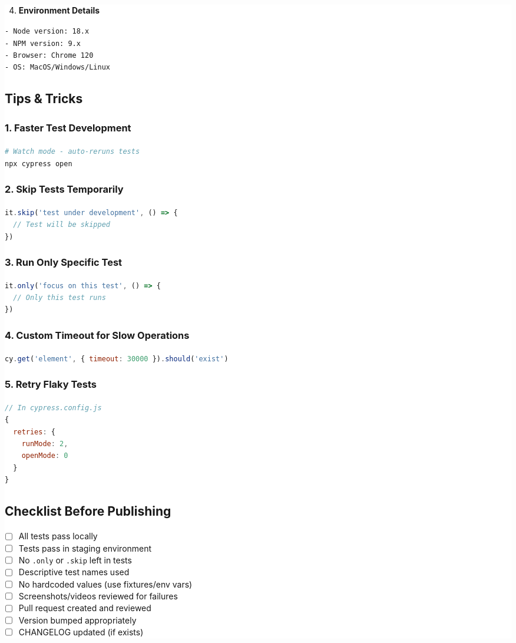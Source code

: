 4. **Environment Details**
```
- Node version: 18.x
- NPM version: 9.x
- Browser: Chrome 120
- OS: MacOS/Windows/Linux
```

## Tips & Tricks

### 1. Faster Test Development
```bash
# Watch mode - auto-reruns tests
npx cypress open
```

### 2. Skip Tests Temporarily
```javascript
it.skip('test under development', () => {
  // Test will be skipped
})
```

### 3. Run Only Specific Test
```javascript
it.only('focus on this test', () => {
  // Only this test runs
})
```

### 4. Custom Timeout for Slow Operations
```javascript
cy.get('element', { timeout: 30000 }).should('exist')
```

### 5. Retry Flaky Tests
```javascript
// In cypress.config.js
{
  retries: {
    runMode: 2,
    openMode: 0
  }
}
```

## Checklist Before Publishing

- [ ] All tests pass locally
- [ ] Tests pass in staging environment
- [ ] No `.only` or `.skip` left in tests
- [ ] Descriptive test names used
- [ ] No hardcoded values (use fixtures/env vars)
- [ ] Screenshots/videos reviewed for failures
- [ ] Pull request created and reviewed
- [ ] Version bumped appropriately
- [ ] CHANGELOG updated (if exists)
